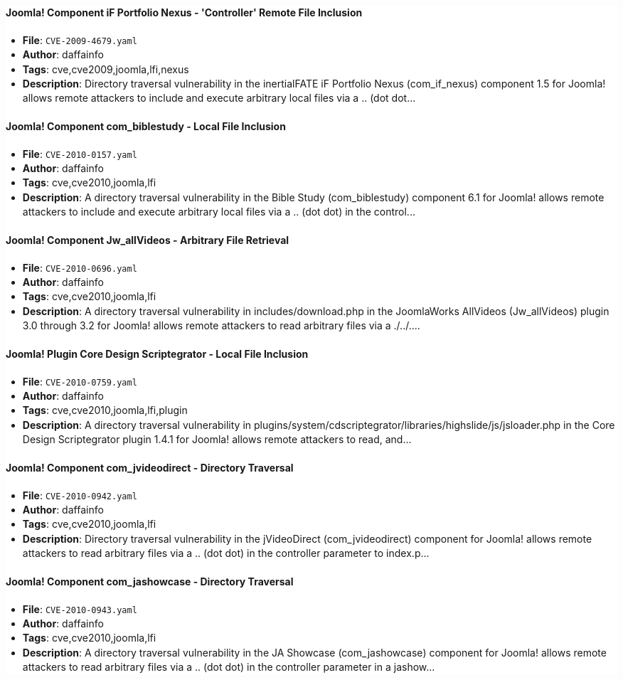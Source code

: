#### Joomla! Component iF Portfolio Nexus - 'Controller' Remote File Inclusion
- **File**: `CVE-2009-4679.yaml`
- **Author**: daffainfo
- **Tags**: cve,cve2009,joomla,lfi,nexus
- **Description**: Directory traversal vulnerability in the inertialFATE iF Portfolio Nexus (com_if_nexus) component 1.5 for Joomla! allows remote attackers to include and execute arbitrary local files via a .. (dot dot...

#### Joomla! Component com_biblestudy - Local File Inclusion
- **File**: `CVE-2010-0157.yaml`
- **Author**: daffainfo
- **Tags**: cve,cve2010,joomla,lfi
- **Description**: A directory traversal vulnerability in the Bible Study (com_biblestudy) component 6.1 for Joomla! allows remote attackers to include and execute arbitrary local files via a .. (dot dot) in the control...

#### Joomla! Component Jw_allVideos - Arbitrary File Retrieval
- **File**: `CVE-2010-0696.yaml`
- **Author**: daffainfo
- **Tags**: cve,cve2010,joomla,lfi
- **Description**: A directory traversal vulnerability in includes/download.php in the JoomlaWorks AllVideos (Jw_allVideos) plugin 3.0 through 3.2 for Joomla! allows remote attackers to read arbitrary files via a ./../....

#### Joomla! Plugin Core Design Scriptegrator - Local File Inclusion
- **File**: `CVE-2010-0759.yaml`
- **Author**: daffainfo
- **Tags**: cve,cve2010,joomla,lfi,plugin
- **Description**: A directory traversal vulnerability in plugins/system/cdscriptegrator/libraries/highslide/js/jsloader.php in the Core Design Scriptegrator plugin 1.4.1 for Joomla! allows remote attackers to read, and...

#### Joomla! Component com_jvideodirect - Directory Traversal
- **File**: `CVE-2010-0942.yaml`
- **Author**: daffainfo
- **Tags**: cve,cve2010,joomla,lfi
- **Description**: Directory traversal vulnerability in the jVideoDirect (com_jvideodirect) component for Joomla! allows remote attackers to read arbitrary files via a .. (dot dot) in the controller parameter to index.p...

#### Joomla! Component com_jashowcase - Directory Traversal
- **File**: `CVE-2010-0943.yaml`
- **Author**: daffainfo
- **Tags**: cve,cve2010,joomla,lfi
- **Description**: A directory traversal vulnerability in the JA Showcase (com_jashowcase) component for Joomla! allows remote attackers to read arbitrary files via a .. (dot dot) in the controller parameter in a jashow...

